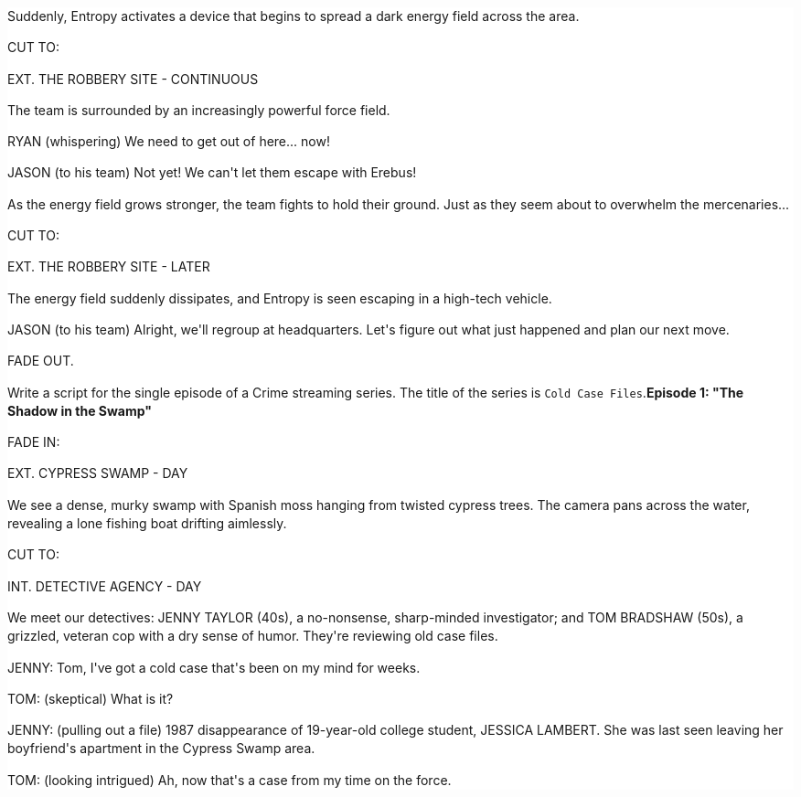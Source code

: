 Suddenly, Entropy activates a device that begins to spread a dark energy field across the area.

CUT TO:

EXT. THE ROBBERY SITE - CONTINUOUS

The team is surrounded by an increasingly powerful force field.

RYAN
(whispering)
We need to get out of here... now!

JASON
(to his team)
Not yet! We can't let them escape with Erebus!

As the energy field grows stronger, the team fights to hold their ground. Just as they seem about to overwhelm the mercenaries...

CUT TO:

EXT. THE ROBBERY SITE - LATER

The energy field suddenly dissipates, and Entropy is seen escaping in a high-tech vehicle.

JASON
(to his team)
Alright, we'll regroup at headquarters. Let's figure out what just happened and plan our next move.

FADE OUT.<end>

Write a script for the single episode of a Crime streaming series. The title of the series is `Cold Case Files`.<start>**Episode 1: "The Shadow in the Swamp"**

FADE IN:

EXT. CYPRESS SWAMP - DAY

We see a dense, murky swamp with Spanish moss hanging from twisted cypress trees. The camera pans across the water, revealing a lone fishing boat drifting aimlessly.

CUT TO:

INT. DETECTIVE AGENCY - DAY

We meet our detectives: JENNY TAYLOR (40s), a no-nonsense, sharp-minded investigator; and TOM BRADSHAW (50s), a grizzled, veteran cop with a dry sense of humor. They're reviewing old case files.

JENNY:
Tom, I've got a cold case that's been on my mind for weeks.

TOM:
(skeptical)
What is it?

JENNY:
(pulling out a file)
1987 disappearance of 19-year-old college student, JESSICA LAMBERT. She was last seen leaving her boyfriend's apartment in the Cypress Swamp area.

TOM:
(looking intrigued)
Ah, now that's a case from my time on the force.
